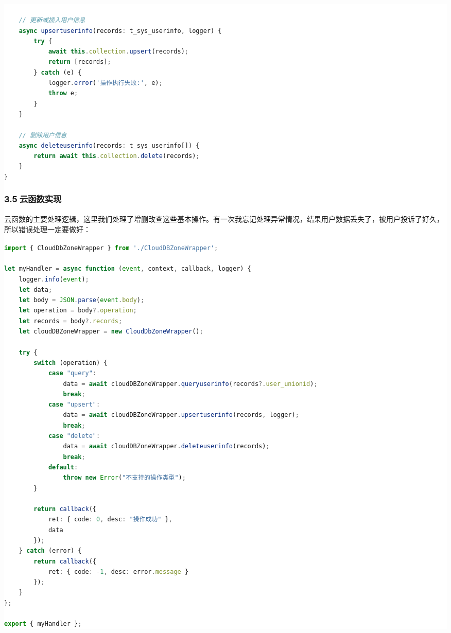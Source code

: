 ```typescript

    // 更新或插入用户信息
    async upsertuserinfo(records: t_sys_userinfo, logger) {
        try {
            await this.collection.upsert(records);
            return [records];
        } catch (e) {
            logger.error('操作执行失败:', e);
            throw e;
        }
    }

    // 删除用户信息
    async deleteuserinfo(records: t_sys_userinfo[]) {
        return await this.collection.delete(records);
    }
}
```

### 3.5 云函数实现
云函数的主要处理逻辑，这里我们处理了增删改查这些基本操作。有一次我忘记处理异常情况，结果用户数据丢失了，被用户投诉了好久，所以错误处理一定要做好：
```typescript
import { CloudDbZoneWrapper } from './CloudDBZoneWrapper';

let myHandler = async function (event, context, callback, logger) {
    logger.info(event);
    let data;
    let body = JSON.parse(event.body);
    let operation = body?.operation;
    let records = body?.records;
    let cloudDBZoneWrapper = new CloudDbZoneWrapper();

    try {
        switch (operation) {
            case "query":
                data = await cloudDBZoneWrapper.queryuserinfo(records?.user_unionid);
                break;
            case "upsert":
                data = await cloudDBZoneWrapper.upsertuserinfo(records, logger);
                break;
            case "delete":
                data = await cloudDBZoneWrapper.deleteuserinfo(records);
                break;
            default:
                throw new Error("不支持的操作类型");
        }

        return callback({
            ret: { code: 0, desc: "操作成功" },
            data
        });
    } catch (error) {
        return callback({
            ret: { code: -1, desc: error.message }
        });
    }
};

export { myHandler };
```
